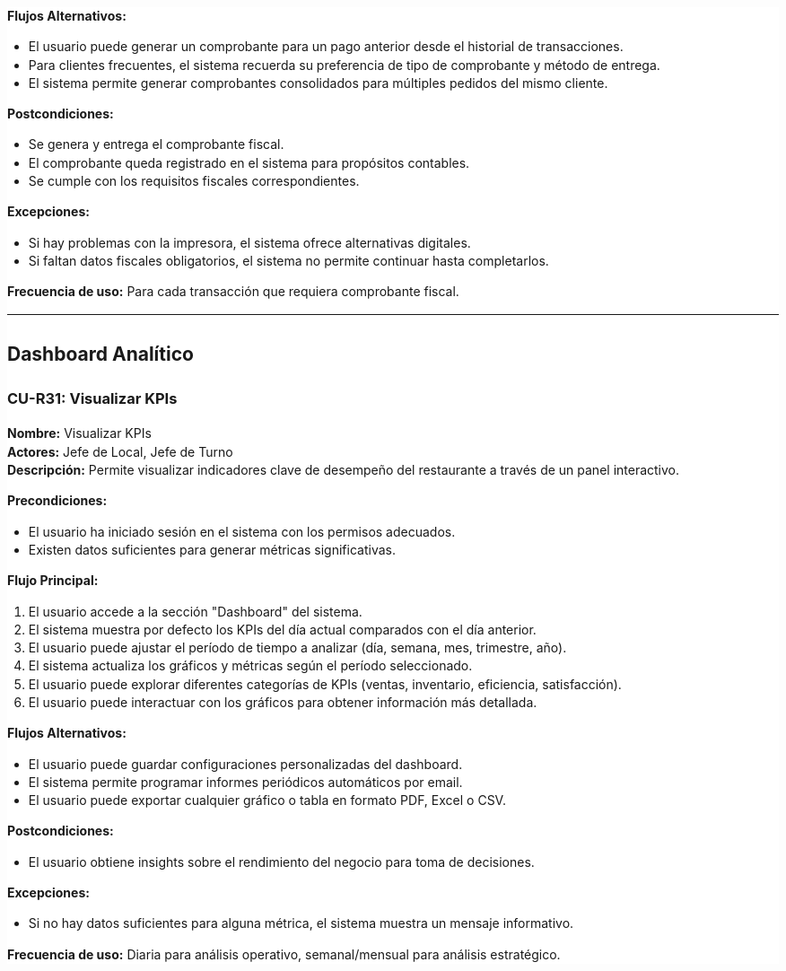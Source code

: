 **Flujos Alternativos:**
- El usuario puede generar un comprobante para un pago anterior desde el historial de transacciones.
- Para clientes frecuentes, el sistema recuerda su preferencia de tipo de comprobante y método de entrega.
- El sistema permite generar comprobantes consolidados para múltiples pedidos del mismo cliente.

**Postcondiciones:**
- Se genera y entrega el comprobante fiscal.
- El comprobante queda registrado en el sistema para propósitos contables.
- Se cumple con los requisitos fiscales correspondientes.

**Excepciones:**
- Si hay problemas con la impresora, el sistema ofrece alternativas digitales.
- Si faltan datos fiscales obligatorios, el sistema no permite continuar hasta completarlos.

**Frecuencia de uso:** Para cada transacción que requiera comprobante fiscal.

---

## Dashboard Analítico

### CU-R31: Visualizar KPIs

**Nombre:** Visualizar KPIs  
**Actores:** Jefe de Local, Jefe de Turno  
**Descripción:** Permite visualizar indicadores clave de desempeño del restaurante a través de un panel interactivo.

**Precondiciones:**
- El usuario ha iniciado sesión en el sistema con los permisos adecuados.
- Existen datos suficientes para generar métricas significativas.

**Flujo Principal:**
1. El usuario accede a la sección "Dashboard" del sistema.
2. El sistema muestra por defecto los KPIs del día actual comparados con el día anterior.
3. El usuario puede ajustar el período de tiempo a analizar (día, semana, mes, trimestre, año).
4. El sistema actualiza los gráficos y métricas según el período seleccionado.
5. El usuario puede explorar diferentes categorías de KPIs (ventas, inventario, eficiencia, satisfacción).
6. El usuario puede interactuar con los gráficos para obtener información más detallada.

**Flujos Alternativos:**
- El usuario puede guardar configuraciones personalizadas del dashboard.
- El sistema permite programar informes periódicos automáticos por email.
- El usuario puede exportar cualquier gráfico o tabla en formato PDF, Excel o CSV.

**Postcondiciones:**
- El usuario obtiene insights sobre el rendimiento del negocio para toma de decisiones.

**Excepciones:**
- Si no hay datos suficientes para alguna métrica, el sistema muestra un mensaje informativo.

**Frecuencia de uso:** Diaria para análisis operativo, semanal/mensual para análisis estratégico.
